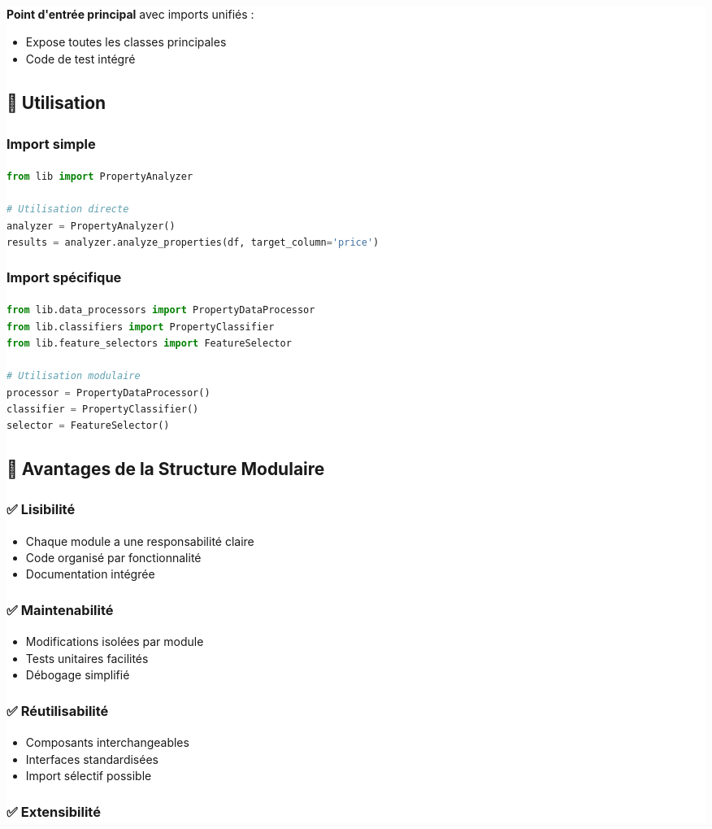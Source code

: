 **Point d'entrée principal** avec imports unifiés :

- Expose toutes les classes principales
- Code de test intégré

## 🚀 Utilisation

### Import simple

```python
from lib import PropertyAnalyzer

# Utilisation directe
analyzer = PropertyAnalyzer()
results = analyzer.analyze_properties(df, target_column='price')
```

### Import spécifique

```python
from lib.data_processors import PropertyDataProcessor
from lib.classifiers import PropertyClassifier
from lib.feature_selectors import FeatureSelector

# Utilisation modulaire
processor = PropertyDataProcessor()
classifier = PropertyClassifier()
selector = FeatureSelector()
```

## 🔧 Avantages de la Structure Modulaire

### ✅ **Lisibilité**

- Chaque module a une responsabilité claire
- Code organisé par fonctionnalité
- Documentation intégrée

### ✅ **Maintenabilité**

- Modifications isolées par module
- Tests unitaires facilités
- Débogage simplifié

### ✅ **Réutilisabilité**

- Composants interchangeables
- Interfaces standardisées
- Import sélectif possible

### ✅ **Extensibilité**
